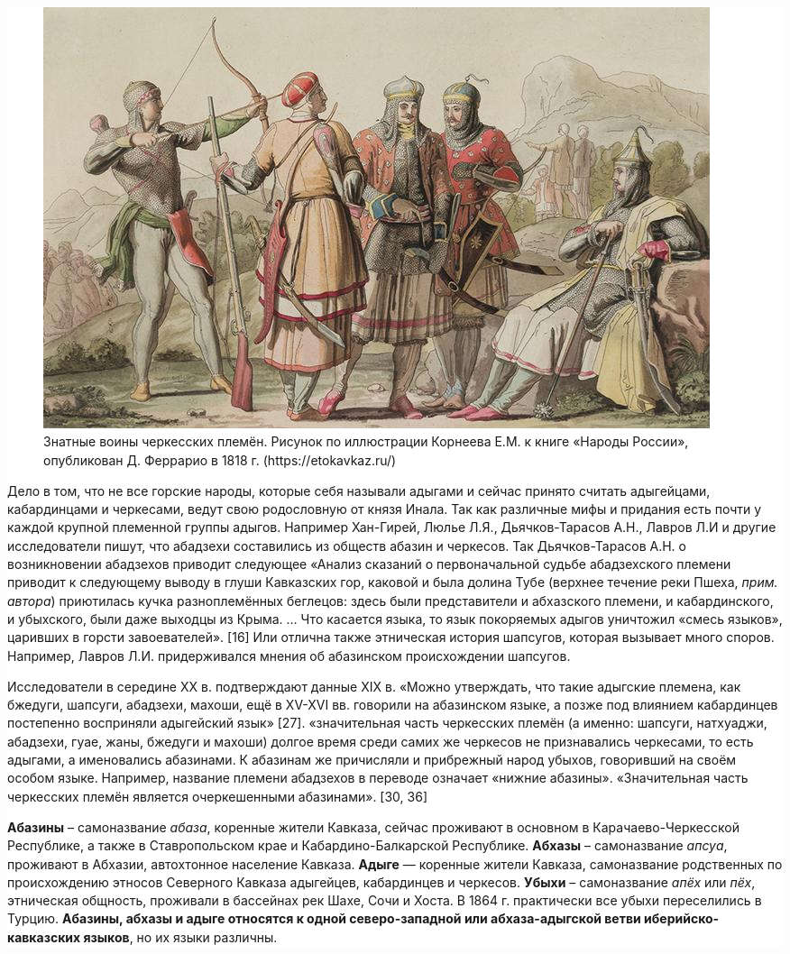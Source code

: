 <figure>
	<img src="/img/toponymy/circassian-part3/Noble-warriors-Circassian-tribes.jpg" title="Знатные воины черкесских племён" alt="Знатные воины черкесских племён" width="739" height="467"/>
	<figcaption>Знатные воины черкесских племён. Рисунок по иллюстрации Корнеева Е.М. к книге «Народы России», опубликован Д. Феррарио в 1818 г. (https://etokavkaz.ru/)</figcaption>
</figure>

Дело в том, что не все горские народы, которые себя называли адыгами и сейчас принято считать адыгейцами, кабардинцами и черкесами, ведут свою родословную от князя Инала. Так как различные мифы и придания есть почти у каждой крупной племенной группы адыгов. Например Хан-Гирей, Люлье Л.Я., Дьячков-Тарасов А.Н., Лавров Л.И и другие исследователи пишут, что абадзехи составились из обществ абазин и черкесов. Так Дьячков-Тарасов А.Н. о возникновении абадзехов приводит следующее «Анализ сказаний о первоначальной судьбе абадзехского племени приводит к следующему выводу в глуши Кавказских гор, каковой и была долина Тубе (верхнее течение реки Пшеха, _прим. автора_) приютилась кучка разноплемённых беглецов: здесь были представители и абхазского племени, и кабардинского, и убыхского, были даже выходцы из Крыма. … Что касается языка, то язык покоряемых адыгов уничтожил «смесь языков», царивших в горсти завоевателей». [16] Или отлична также этническая история шапсугов, которая вызывает много споров. Например, Лавров Л.И. придерживался мнения об абазинском происхождении шапсугов.

Исследователи в середине ХХ в. подтверждают данные ХIХ в. «Можно утверждать, что такие адыгские племена, как бжедуги, шапсуги, абадзехи, махоши, ещё в XV-XVI вв. говорили на абазинском языке, а позже под влиянием кабардинцев постепенно восприняли адыгейский язык» [27]. «значительная часть черкесских племён (а именно: шапсуги, натхуаджи, абадзехи, гуае, жаны, бжедуги и махоши) долгое время среди самих же черкесов не признавались черкесами, то есть адыгами, а именовались абазинами. К абазинам же причисляли и прибрежный народ убыхов, говоривший на своём особом языке. Например, название племени абадзехов в переводе означает «нижние абазины». «Значительная часть черкесских племён является очеркешенными абазинами». [30, 36]

**Абазины** – самоназвание _абаза_, коренные жители Кавказа, сейчас проживают в основном в Карачаево-Черкесской Республике, а также в Ставропольском крае и Кабардино-Балкарской Республике. **Абхазы** – самоназвание _апсуа_, проживают в Абхазии, автохтонное население Кавказа. **Адыге** — коренные жители Кавказа, самоназвание родственных по происхождению этносов Северного Кавказа адыгейцев, кабардинцев и черкесов. **Убыхи** – самоназвание _апёх_ или _пёх_, этническая общность, проживали в бассейнах рек Шахе, Сочи и Хоста. В 1864 г. практически все убыхи переселились в Турцию. **Абазины, абхазы и адыге относятся к одной северо-западной или абхаза-адыгской ветви иберийско-кавказских языков**, но их языки различны.
